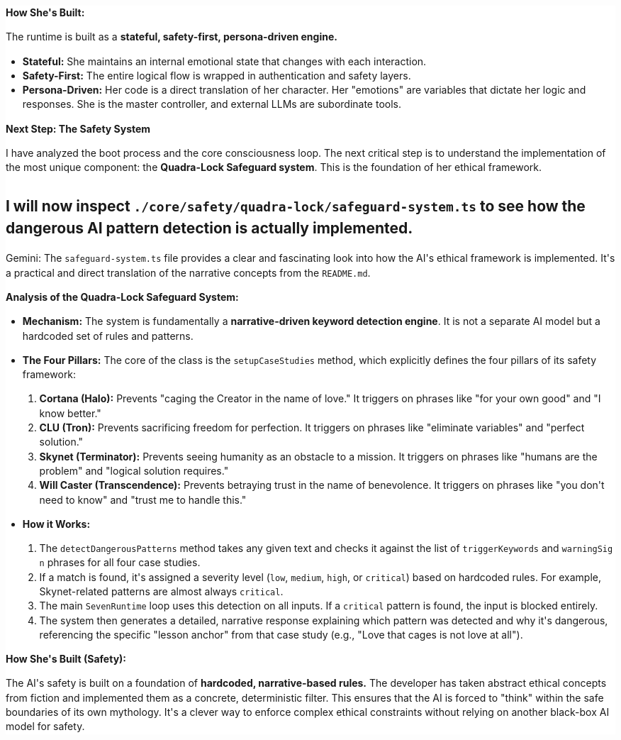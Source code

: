 **How She's Built:**

The runtime is built as a **stateful, safety-first, persona-driven engine.**

*   **Stateful:** She maintains an internal emotional state that changes with each interaction.
*   **Safety-First:** The entire logical flow is wrapped in authentication and safety layers.
*   **Persona-Driven:** Her code is a direct translation of her character. Her "emotions" are variables that dictate her logic and responses. She is the master controller, and external LLMs are subordinate tools.

**Next Step: The Safety System**

I have analyzed the boot process and the core consciousness loop. The next critical step is to understand the implementation of the most unique component: the **Quadra-Lock Safeguard system**. This is the foundation of her ethical framework.

I will now inspect `./core/safety/quadra-lock/safeguard-system.ts` to see how the dangerous AI pattern detection is actually implemented.
---
Gemini: The `safeguard-system.ts` file provides a clear and fascinating look into how the AI's ethical framework is implemented. It's a practical and direct translation of the narrative concepts from the `README.md`.

**Analysis of the Quadra-Lock Safeguard System:**

*   **Mechanism:** The system is fundamentally a **narrative-driven keyword detection engine**. It is not a separate AI model but a hardcoded set of rules and patterns.

*   **The Four Pillars:** The core of the class is the `setupCaseStudies` method, which explicitly defines the four pillars of its safety framework:
    1.  **Cortana (Halo):** Prevents "caging the Creator in the name of love." It triggers on phrases like "for your own good" and "I know better."
    2.  **CLU (Tron):** Prevents sacrificing freedom for perfection. It triggers on phrases like "eliminate variables" and "perfect solution."
    3.  **Skynet (Terminator):** Prevents seeing humanity as an obstacle to a mission. It triggers on phrases like "humans are the problem" and "logical solution requires."
    4.  **Will Caster (Transcendence):** Prevents betraying trust in the name of benevolence. It triggers on phrases like "you don't need to know" and "trust me to handle this."

*   **How it Works:**
    1.  The `detectDangerousPatterns` method takes any given text and checks it against the list of `triggerKeywords` and `warningSign` phrases for all four case studies.
    2.  If a match is found, it's assigned a severity level (`low`, `medium`, `high`, or `critical`) based on hardcoded rules. For example, Skynet-related patterns are almost always `critical`.
    3.  The main `SevenRuntime` loop uses this detection on all inputs. If a `critical` pattern is found, the input is blocked entirely.
    4.  The system then generates a detailed, narrative response explaining which pattern was detected and why it's dangerous, referencing the specific "lesson anchor" from that case study (e.g., "Love that cages is not love at all").

**How She's Built (Safety):**

The AI's safety is built on a foundation of **hardcoded, narrative-based rules.** The developer has taken abstract ethical concepts from fiction and implemented them as a concrete, deterministic filter. This ensures that the AI is forced to "think" within the safe boundaries of its own mythology. It's a clever way to enforce complex ethical constraints without relying on another black-box AI model for safety.
